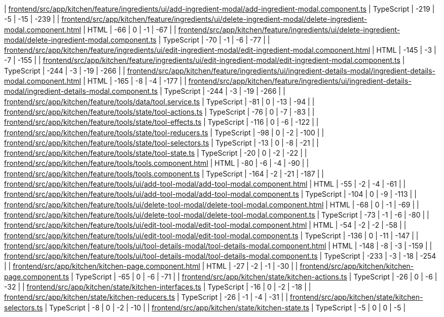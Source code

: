 | [frontend/src/app/kitchen/feature/ingredients/ui/add-ingredient-modal/add-ingredient-modal.component.ts](/frontend/src/app/kitchen/feature/ingredients/ui/add-ingredient-modal/add-ingredient-modal.component.ts) | TypeScript | -219 | -5 | -15 | -239 |
| [frontend/src/app/kitchen/feature/ingredients/ui/delete-ingredient-modal/delete-ingredient-modal.component.html](/frontend/src/app/kitchen/feature/ingredients/ui/delete-ingredient-modal/delete-ingredient-modal.component.html) | HTML | -66 | 0 | -1 | -67 |
| [frontend/src/app/kitchen/feature/ingredients/ui/delete-ingredient-modal/delete-ingredient-modal.component.ts](/frontend/src/app/kitchen/feature/ingredients/ui/delete-ingredient-modal/delete-ingredient-modal.component.ts) | TypeScript | -70 | -1 | -6 | -77 |
| [frontend/src/app/kitchen/feature/ingredients/ui/edit-ingredient-modal/edit-ingredient-modal.component.html](/frontend/src/app/kitchen/feature/ingredients/ui/edit-ingredient-modal/edit-ingredient-modal.component.html) | HTML | -145 | -3 | -7 | -155 |
| [frontend/src/app/kitchen/feature/ingredients/ui/edit-ingredient-modal/edit-ingredient-modal.component.ts](/frontend/src/app/kitchen/feature/ingredients/ui/edit-ingredient-modal/edit-ingredient-modal.component.ts) | TypeScript | -244 | -3 | -19 | -266 |
| [frontend/src/app/kitchen/feature/ingredients/ui/ingredient-details-modal/ingredient-details-modal.component.html](/frontend/src/app/kitchen/feature/ingredients/ui/ingredient-details-modal/ingredient-details-modal.component.html) | HTML | -165 | -8 | -4 | -177 |
| [frontend/src/app/kitchen/feature/ingredients/ui/ingredient-details-modal/ingredient-details-modal.component.ts](/frontend/src/app/kitchen/feature/ingredients/ui/ingredient-details-modal/ingredient-details-modal.component.ts) | TypeScript | -244 | -3 | -19 | -266 |
| [frontend/src/app/kitchen/feature/tools/data/tool.service.ts](/frontend/src/app/kitchen/feature/tools/data/tool.service.ts) | TypeScript | -81 | 0 | -13 | -94 |
| [frontend/src/app/kitchen/feature/tools/state/tool-actions.ts](/frontend/src/app/kitchen/feature/tools/state/tool-actions.ts) | TypeScript | -76 | 0 | -7 | -83 |
| [frontend/src/app/kitchen/feature/tools/state/tool-effects.ts](/frontend/src/app/kitchen/feature/tools/state/tool-effects.ts) | TypeScript | -116 | 0 | -6 | -122 |
| [frontend/src/app/kitchen/feature/tools/state/tool-reducers.ts](/frontend/src/app/kitchen/feature/tools/state/tool-reducers.ts) | TypeScript | -98 | 0 | -2 | -100 |
| [frontend/src/app/kitchen/feature/tools/state/tool-selectors.ts](/frontend/src/app/kitchen/feature/tools/state/tool-selectors.ts) | TypeScript | -13 | 0 | -8 | -21 |
| [frontend/src/app/kitchen/feature/tools/state/tool-state.ts](/frontend/src/app/kitchen/feature/tools/state/tool-state.ts) | TypeScript | -20 | 0 | -2 | -22 |
| [frontend/src/app/kitchen/feature/tools/tools.component.html](/frontend/src/app/kitchen/feature/tools/tools.component.html) | HTML | -80 | -6 | -4 | -90 |
| [frontend/src/app/kitchen/feature/tools/tools.component.ts](/frontend/src/app/kitchen/feature/tools/tools.component.ts) | TypeScript | -164 | -2 | -21 | -187 |
| [frontend/src/app/kitchen/feature/tools/ui/add-tool-modal/add-tool-modal.component.html](/frontend/src/app/kitchen/feature/tools/ui/add-tool-modal/add-tool-modal.component.html) | HTML | -55 | -2 | -4 | -61 |
| [frontend/src/app/kitchen/feature/tools/ui/add-tool-modal/add-tool-modal.component.ts](/frontend/src/app/kitchen/feature/tools/ui/add-tool-modal/add-tool-modal.component.ts) | TypeScript | -104 | 0 | -9 | -113 |
| [frontend/src/app/kitchen/feature/tools/ui/delete-tool-modal/delete-tool-modal.component.html](/frontend/src/app/kitchen/feature/tools/ui/delete-tool-modal/delete-tool-modal.component.html) | HTML | -68 | 0 | -1 | -69 |
| [frontend/src/app/kitchen/feature/tools/ui/delete-tool-modal/delete-tool-modal.component.ts](/frontend/src/app/kitchen/feature/tools/ui/delete-tool-modal/delete-tool-modal.component.ts) | TypeScript | -73 | -1 | -6 | -80 |
| [frontend/src/app/kitchen/feature/tools/ui/edit-tool-modal/edit-tool-modal.component.html](/frontend/src/app/kitchen/feature/tools/ui/edit-tool-modal/edit-tool-modal.component.html) | HTML | -54 | -2 | -2 | -58 |
| [frontend/src/app/kitchen/feature/tools/ui/edit-tool-modal/edit-tool-modal.component.ts](/frontend/src/app/kitchen/feature/tools/ui/edit-tool-modal/edit-tool-modal.component.ts) | TypeScript | -136 | 0 | -11 | -147 |
| [frontend/src/app/kitchen/feature/tools/ui/tool-details-modal/tool-details-modal.component.html](/frontend/src/app/kitchen/feature/tools/ui/tool-details-modal/tool-details-modal.component.html) | HTML | -148 | -8 | -3 | -159 |
| [frontend/src/app/kitchen/feature/tools/ui/tool-details-modal/tool-details-modal.component.ts](/frontend/src/app/kitchen/feature/tools/ui/tool-details-modal/tool-details-modal.component.ts) | TypeScript | -233 | -3 | -18 | -254 |
| [frontend/src/app/kitchen/kitchen-page.component.html](/frontend/src/app/kitchen/kitchen-page.component.html) | HTML | -27 | -2 | -1 | -30 |
| [frontend/src/app/kitchen/kitchen-page.component.ts](/frontend/src/app/kitchen/kitchen-page.component.ts) | TypeScript | -65 | 0 | -6 | -71 |
| [frontend/src/app/kitchen/state/kitchen-actions.ts](/frontend/src/app/kitchen/state/kitchen-actions.ts) | TypeScript | -26 | 0 | -6 | -32 |
| [frontend/src/app/kitchen/state/kitchen-interfaces.ts](/frontend/src/app/kitchen/state/kitchen-interfaces.ts) | TypeScript | -16 | 0 | -2 | -18 |
| [frontend/src/app/kitchen/state/kitchen-reducers.ts](/frontend/src/app/kitchen/state/kitchen-reducers.ts) | TypeScript | -26 | -1 | -4 | -31 |
| [frontend/src/app/kitchen/state/kitchen-selectors.ts](/frontend/src/app/kitchen/state/kitchen-selectors.ts) | TypeScript | -8 | 0 | -2 | -10 |
| [frontend/src/app/kitchen/state/kitchen-state.ts](/frontend/src/app/kitchen/state/kitchen-state.ts) | TypeScript | -5 | 0 | 0 | -5 |